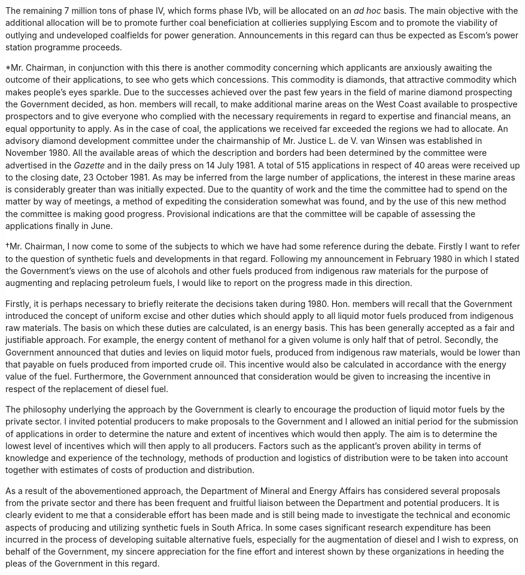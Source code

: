 <p>The remaining 7 million tons of phase IV, which forms phase IVb, will be allocated on an <i>ad hoc</i> basis. The main objective with the additional allocation will be to promote further coal beneficiation at collieries supplying Escom and to promote the viability of outlying and undeveloped coalfields for power generation. Announcements in this regard can thus be expected as Escom&#x2019;s power station programme proceeds.</p>

<p>*Mr. Chairman, in conjunction with this there is another commodity concerning which applicants are anxiously awaiting the outcome of their applications, to see who gets which concessions. This commodity is diamonds, that attractive commodity which makes people&#x2019;s eyes sparkle. Due to the successes achieved over the past few years in the field of marine diamond prospecting the Government decided, as hon. members will recall, to make additional marine areas on the West Coast available to prospective prospectors and to give everyone who complied with the necessary requirements in regard to expertise and financial means, an equal opportunity to apply. As in the case of coal, the applications we received far exceeded the regions we had to allocate. An advisory diamond development committee under the chairmanship of Mr. Justice L. de V. van Winsen was established in November 1980. All the available areas of which the description and borders had been determined by the committee were advertised in the <i>Gazette</i> and in the daily press on 14 July 1981. A total of 515 applications in respect of 40 areas were received up to the closing date, 23 October 1981. As may be inferred from the large number of applications, the interest in these marine areas is considerably greater than was initially expected. Due to the quantity of work and the time the committee had to spend on the matter by way of meetings, a method of expediting the consideration somewhat was found, and by the use of this new method the committee is making good progress. Provisional indications are that the committee will be capable of assessing the applications finally in June.</p>

<p>&#x2020;Mr. Chairman, I now come to some of the subjects to which we have had some reference during the debate. Firstly I want to refer to the question of synthetic fuels and developments in that regard. Following my announcement in February 1980 in which I stated the Government&#x2019;s views on the use of alcohols and other fuels produced from indigenous raw materials for the purpose of augmenting and replacing petroleum fuels, I would like to report on the progress made in this direction.</p>

<p>Firstly, it is perhaps necessary to briefly reiterate the decisions taken during 1980. Hon. members will recall that the Government introduced the concept of uniform excise and other duties which should apply to all liquid motor fuels produced from indigenous raw materials. The basis on which these duties are calculated, is an energy basis. This has been generally accepted as a fair and justifiable approach. For example, the energy content of methanol for a given volume is only half that of petrol. Secondly, the Government <span class="col_805-806" refersTo="page_0423"/>announced that duties and levies on liquid motor fuels, produced from indigenous raw materials, would be lower than that payable on fuels produced from imported crude oil. This incentive would also be calculated in accordance with the energy value of the fuel. Furthermore, the Government announced that consideration would be given to increasing the incentive in respect of the replacement of diesel fuel.</p>

<p>The philosophy underlying the approach by the Government is clearly to encourage the production of liquid motor fuels by the private sector. I invited potential producers to make proposals to the Government and I allowed an initial period for the submission of applications in order to determine the nature and extent of incentives which would then apply. The aim is to determine the lowest level of incentives which will then apply to all producers. Factors such as the applicant&#x2019;s proven ability in terms of knowledge and experience of the technology, methods of production and logistics of distribution were to be taken into account together with estimates of costs of production and distribution.</p>

<p>As a result of the abovementioned approach, the Department of Mineral and Energy Affairs has considered several proposals from the private sector and there has been frequent and fruitful liaison between the Department and potential producers. It is clearly evident to me that a considerable effort has been made and is still being made to investigate the technical and economic aspects of producing and utilizing synthetic fuels in South Africa. In some cases significant research expenditure has been incurred in the process of developing suitable alternative fuels, especially for the augmentation of diesel and I wish to express, on behalf of the Government, my sincere appreciation for the fine effort and interest shown by these organizations in heeding the pleas of the Government in this regard.</p>
